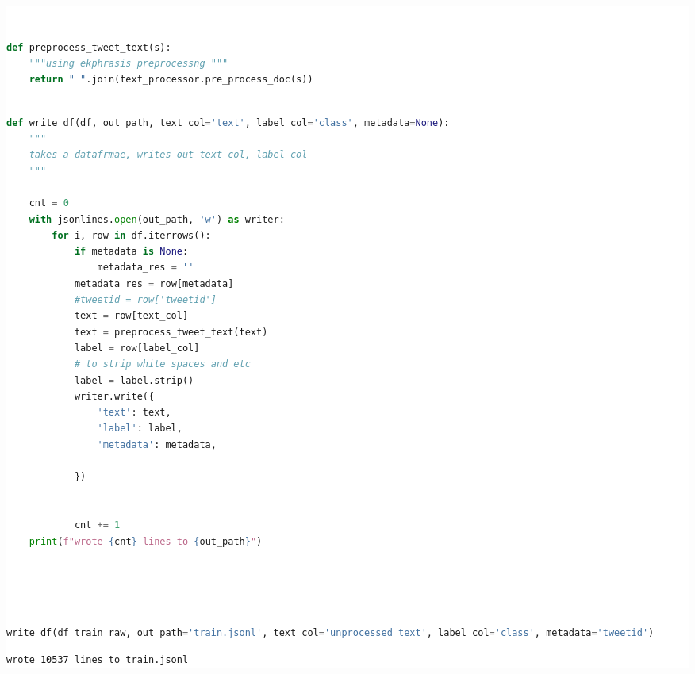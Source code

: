 

```python


def preprocess_tweet_text(s):
    """using ekphrasis preprocessng """
    return " ".join(text_processor.pre_process_doc(s))
```


```python
    
def write_df(df, out_path, text_col='text', label_col='class', metadata=None):
    """
    takes a datafrmae, writes out text col, label col
    """
    
    cnt = 0
    with jsonlines.open(out_path, 'w') as writer:
        for i, row in df.iterrows():
            if metadata is None:
                metadata_res = ''
            metadata_res = row[metadata]
            #tweetid = row['tweetid']
            text = row[text_col]
            text = preprocess_tweet_text(text)
            label = row[label_col]
            # to strip white spaces and etc
            label = label.strip()
            writer.write({
                'text': text,
                'label': label,
                'metadata': metadata,

            })
            
            
            cnt += 1
    print(f"wrote {cnt} lines to {out_path}")
    


    
```


```python
write_df(df_train_raw, out_path='train.jsonl', text_col='unprocessed_text', label_col='class', metadata='tweetid')

```

    wrote 10537 lines to train.jsonl

